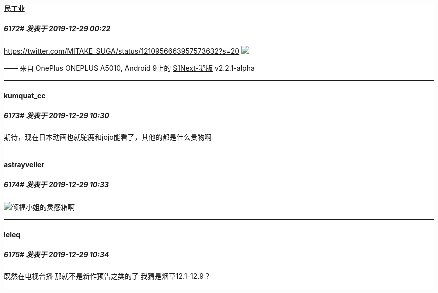 ####  民工业  
##### 6172#       发表于 2019-12-29 00:22




https://twitter.com/MITAKE_SUGA/status/1210956663957573632?s=20
<img src="https://i.loli.net/2019/12/29/pmlfLJiXOjSG4Pz.jpg" referrerpolicy="no-referrer">


—— 来自 OnePlus ONEPLUS A5010, Android 9上的 [S1Next-鹅版](https://github.com/ykrank/S1-Next/releases) v2.2.1-alpha







-----

####  kumquat_cc  
##### 6173#       发表于 2019-12-29 10:30




期待，现在日本动画也就驼鹿和jojo能看了，其他的都是什么贵物啊







-----

####  astrayveller  
##### 6174#       发表于 2019-12-29 10:33



<img src="https://static.saraba1st.com/image/smiley/face2017/062.gif" referrerpolicy="no-referrer">倾福小姐的灵感箱啊







-----

####  leleq  
##### 6175#       发表于 2019-12-29 10:34




既然在电视台播 那就不是新作预告之类的了 我猜是烟草12.1-12.9？







-----
